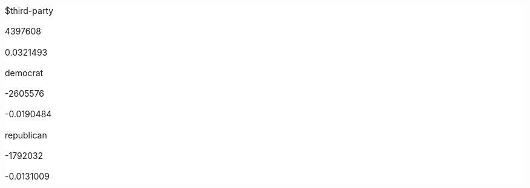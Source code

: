 <tr>

<td style="text-align:left;">

$third-party

</td>

<td style="text-align:right;">

4397608

</td>

<td style="text-align:right;">

0.0321493

</td>

</tr>

<tr>

<td style="text-align:left;">

democrat

</td>

<td style="text-align:right;">

\-2605576

</td>

<td style="text-align:right;">

\-0.0190484

</td>

</tr>

<tr>

<td style="text-align:left;">

republican

</td>

<td style="text-align:right;">

\-1792032

</td>

<td style="text-align:right;">

\-0.0131009

</td>

</tr>
